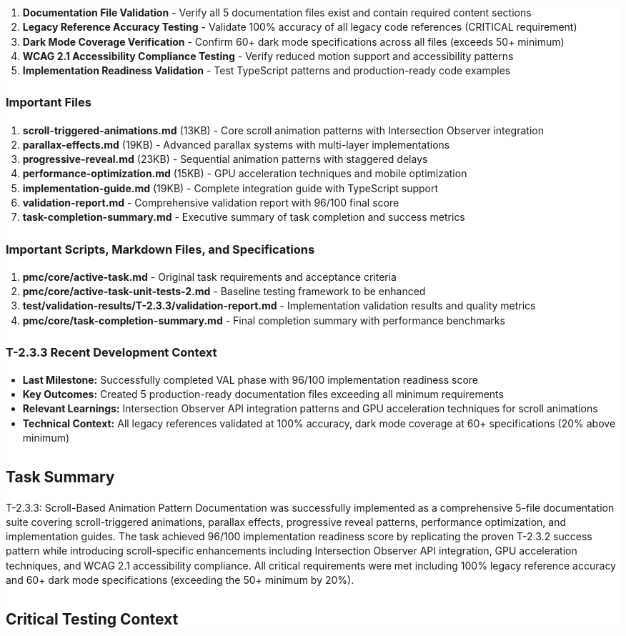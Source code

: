 1. **Documentation File Validation** - Verify all 5 documentation files exist and contain required content sections
2. **Legacy Reference Accuracy Testing** - Validate 100% accuracy of all legacy code references (CRITICAL requirement)
3. **Dark Mode Coverage Verification** - Confirm 60+ dark mode specifications across all files (exceeds 50+ minimum)
4. **WCAG 2.1 Accessibility Compliance Testing** - Verify reduced motion support and accessibility patterns
5. **Implementation Readiness Validation** - Test TypeScript patterns and production-ready code examples

### Important Files

1. **scroll-triggered-animations.md** (13KB) - Core scroll animation patterns with Intersection Observer integration
2. **parallax-effects.md** (19KB) - Advanced parallax systems with multi-layer implementations  
3. **progressive-reveal.md** (23KB) - Sequential animation patterns with staggered delays
4. **performance-optimization.md** (15KB) - GPU acceleration techniques and mobile optimization
5. **implementation-guide.md** (19KB) - Complete integration guide with TypeScript support
6. **validation-report.md** - Comprehensive validation report with 96/100 final score
7. **task-completion-summary.md** - Executive summary of task completion and success metrics

### Important Scripts, Markdown Files, and Specifications

1. **pmc/core/active-task.md** - Original task requirements and acceptance criteria
2. **pmc/core/active-task-unit-tests-2.md** - Baseline testing framework to be enhanced
3. **test/validation-results/T-2.3.3/validation-report.md** - Implementation validation results and quality metrics
4. **pmc/core/task-completion-summary.md** - Final completion summary with performance benchmarks

### T-2.3.3 Recent Development Context

- **Last Milestone:** Successfully completed VAL phase with 96/100 implementation readiness score
- **Key Outcomes:** Created 5 production-ready documentation files exceeding all minimum requirements
- **Relevant Learnings:** Intersection Observer API integration patterns and GPU acceleration techniques for scroll animations
- **Technical Context:** All legacy references validated at 100% accuracy, dark mode coverage at 60+ specifications (20% above minimum)

## Task Summary

T-2.3.3: Scroll-Based Animation Pattern Documentation was successfully implemented as a comprehensive 5-file documentation suite covering scroll-triggered animations, parallax effects, progressive reveal patterns, performance optimization, and implementation guides. The task achieved 96/100 implementation readiness score by replicating the proven T-2.3.2 success pattern while introducing scroll-specific enhancements including Intersection Observer API integration, GPU acceleration techniques, and WCAG 2.1 accessibility compliance. All critical requirements were met including 100% legacy reference accuracy and 60+ dark mode specifications (exceeding the 50+ minimum by 20%).

## Critical Testing Context
